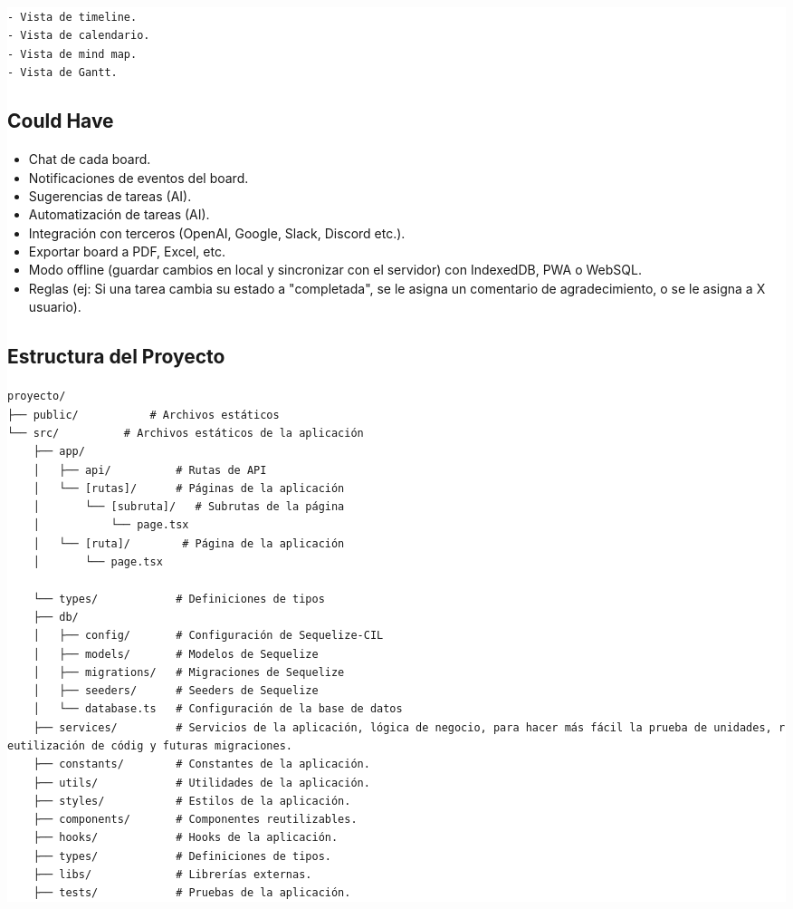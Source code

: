     - Vista de timeline.
    - Vista de calendario.
    - Vista de mind map.
    - Vista de Gantt.

## Could Have

- Chat de cada board.
- Notificaciones de eventos del board.
- Sugerencias de tareas (AI).
- Automatización de tareas (AI).
- Integración con terceros (OpenAI, Google, Slack, Discord etc.).
- Exportar board a PDF, Excel, etc.
- Modo offline (guardar cambios en local y sincronizar con el servidor) con IndexedDB, PWA o WebSQL.
- Reglas (ej: Si una tarea cambia su estado a "completada", se le asigna un comentario de agradecimiento, o se le asigna a X usuario).

## Estructura del Proyecto

```
proyecto/
├── public/           # Archivos estáticos
└── src/          # Archivos estáticos de la aplicación
    ├── app/
    │   ├── api/          # Rutas de API
    │   └── [rutas]/      # Páginas de la aplicación
    │       └── [subruta]/   # Subrutas de la página
    │           └── page.tsx
    │   └── [ruta]/        # Página de la aplicación
    │       └── page.tsx

    └── types/            # Definiciones de tipos
    ├── db/
    │   ├── config/       # Configuración de Sequelize-CIL
    │   ├── models/       # Modelos de Sequelize
    │   ├── migrations/   # Migraciones de Sequelize
    │   ├── seeders/      # Seeders de Sequelize
    │   └── database.ts   # Configuración de la base de datos
    ├── services/         # Servicios de la aplicación, lógica de negocio, para hacer más fácil la prueba de unidades, reutilización de códig y futuras migraciones.
    ├── constants/        # Constantes de la aplicación.
    ├── utils/            # Utilidades de la aplicación.
    ├── styles/           # Estilos de la aplicación.
    ├── components/       # Componentes reutilizables.
    ├── hooks/            # Hooks de la aplicación.
    ├── types/            # Definiciones de tipos.
    ├── libs/             # Librerías externas.
    ├── tests/            # Pruebas de la aplicación.
```
